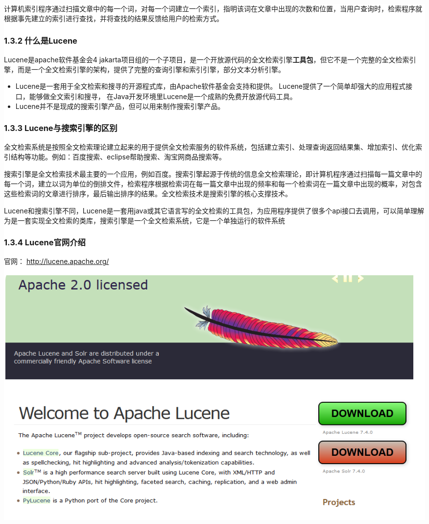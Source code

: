 计算机索引程序通过扫描文章中的每一个词，对每一个词建立一个索引，指明该词在文章中出现的次数和位置，当用户查询时，检索程序就根据事先建立的索引进行查找，并将查找的结果反馈给用户的检索方式。



### 1.3.2 什么是Lucene

Lucene是apache软件基金会4 jakarta项目组的一个子项目，是一个开放源代码的全文检索引擎**工具包**，但它不是一个完整的全文检索引擎，而是一个全文检索引擎的架构，提供了完整的查询引擎和索引引擎，部分文本分析引擎。

+ Lucene是一套用于全文检索和搜寻的开源程式库，由Apache软件基金会支持和提供。
	 Lucene提供了一个简单却强大的应用程式接口，能够做全文索引和搜寻，	在Java开发环境里Lucene是一个成熟的免费开放源代码工具。
+ Lucene并不是现成的搜索引擎产品，但可以用来制作搜索引擎产品。



### 1.3.3 Lucene与搜索引擎的区别

全文检索系统是按照全文检索理论建立起来的用于提供全文检索服务的软件系统，包括建立索引、处理查询返回结果集、增加索引、优化索引结构等功能。例如：百度搜索、eclipse帮助搜索、淘宝网商品搜索等。

搜索引擎是全文检索技术最主要的一个应用，例如百度。搜索引擎起源于传统的信息全文检索理论，即计算机程序通过扫描每一篇文章中的每一个词，建立以词为单位的倒排文件，检索程序根据检索词在每一篇文章中出现的频率和每一个检索词在一篇文章中出现的概率，对包含这些检索词的文章进行排序，最后输出排序的结果。全文检索技术是搜索引擎的核心支撑技术。

Lucene和搜索引擎不同，Lucene是一套用java或其它语言写的全文检索的工具包，为应用程序提供了很多个api接口去调用，可以简单理解为是一套实现全文检索的类库，搜索引擎是一个全文检索系统，它是一个单独运行的软件系统



### 1.3.4 Lucene官网介绍

官网： http://lucene.apache.org/

![1563433811322](./assets/1563433811322.png)
